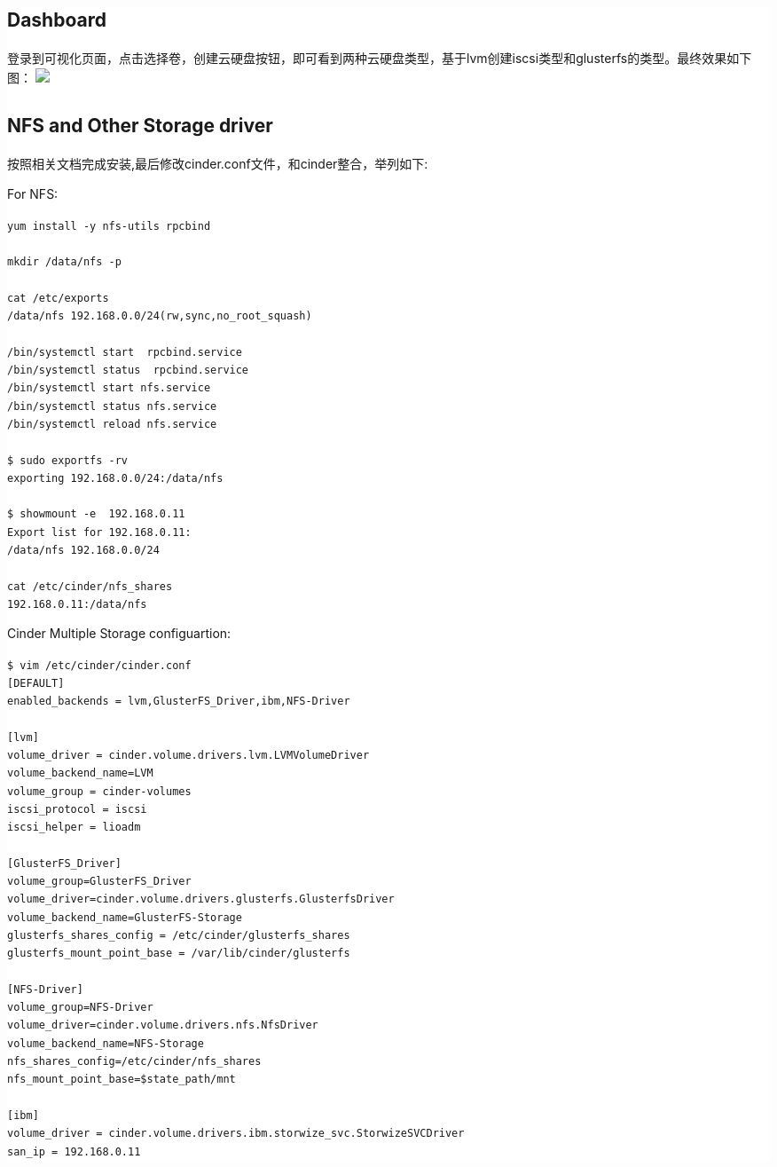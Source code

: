 ## Dashboard
 登录到可视化页面，点击选择卷，创建云硬盘按钮，即可看到两种云硬盘类型，基于lvm创建iscsi类型和glusterfs的类型。最终效果如下图：
![](http://itweet.github.io/screenshots/openstack-cinder-volume.png)

## NFS and Other Storage driver
  按照相关文档完成安装,最后修改cinder.conf文件，和cinder整合，举列如下:

For NFS:
```
yum install -y nfs-utils rpcbind

mkdir /data/nfs -p

cat /etc/exports
/data/nfs 192.168.0.0/24(rw,sync,no_root_squash)

/bin/systemctl start  rpcbind.service
/bin/systemctl status  rpcbind.service  
/bin/systemctl start nfs.service  
/bin/systemctl status nfs.service  
/bin/systemctl reload nfs.service 

$ sudo exportfs -rv 
exporting 192.168.0.0/24:/data/nfs

$ showmount -e  192.168.0.11
Export list for 192.168.0.11:
/data/nfs 192.168.0.0/24

cat /etc/cinder/nfs_shares
192.168.0.11:/data/nfs
```

Cinder Multiple Storage configuartion: 
```
$ vim /etc/cinder/cinder.conf
[DEFAULT]  
enabled_backends = lvm,GlusterFS_Driver,ibm,NFS-Driver
  
[lvm]  
volume_driver = cinder.volume.drivers.lvm.LVMVolumeDriver  
volume_backend_name=LVM  
volume_group = cinder-volumes  
iscsi_protocol = iscsi  
iscsi_helper = lioadm  
  
[GlusterFS_Driver]
volume_group=GlusterFS_Driver
volume_driver=cinder.volume.drivers.glusterfs.GlusterfsDriver
volume_backend_name=GlusterFS-Storage
glusterfs_shares_config = /etc/cinder/glusterfs_shares
glusterfs_mount_point_base = /var/lib/cinder/glusterfs 

[NFS-Driver]
volume_group=NFS-Driver
volume_driver=cinder.volume.drivers.nfs.NfsDriver
volume_backend_name=NFS-Storage
nfs_shares_config=/etc/cinder/nfs_shares
nfs_mount_point_base=$state_path/mnt

[ibm]  
volume_driver = cinder.volume.drivers.ibm.storwize_svc.StorwizeSVCDriver  
san_ip = 192.168.0.11  
```